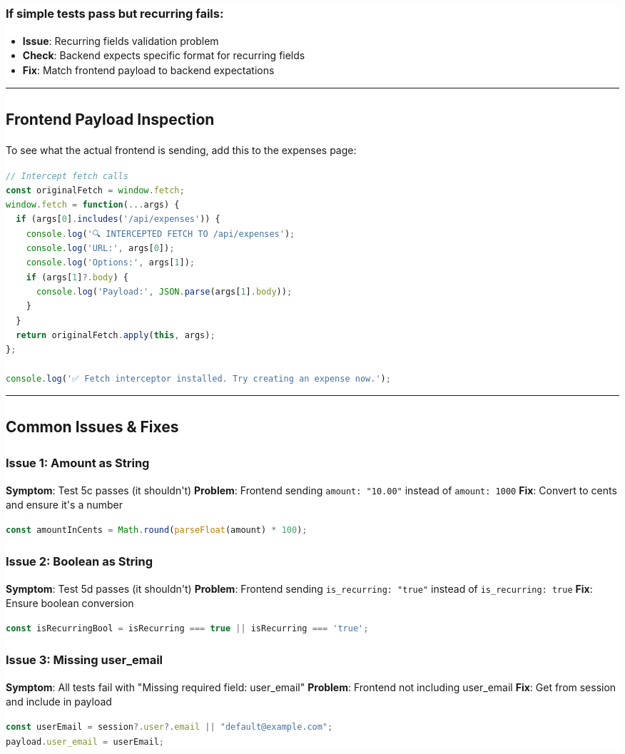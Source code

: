 ### If simple tests pass but recurring fails:
- **Issue**: Recurring fields validation problem
- **Check**: Backend expects specific format for recurring fields
- **Fix**: Match frontend payload to backend expectations

---

## Frontend Payload Inspection

To see what the actual frontend is sending, add this to the expenses page:

```javascript
// Intercept fetch calls
const originalFetch = window.fetch;
window.fetch = function(...args) {
  if (args[0].includes('/api/expenses')) {
    console.log('🔍 INTERCEPTED FETCH TO /api/expenses');
    console.log('URL:', args[0]);
    console.log('Options:', args[1]);
    if (args[1]?.body) {
      console.log('Payload:', JSON.parse(args[1].body));
    }
  }
  return originalFetch.apply(this, args);
};

console.log('✅ Fetch interceptor installed. Try creating an expense now.');
```

---

## Common Issues & Fixes

### Issue 1: Amount as String
**Symptom**: Test 5c passes (it shouldn't)
**Problem**: Frontend sending `amount: "10.00"` instead of `amount: 1000`
**Fix**: Convert to cents and ensure it's a number
```javascript
const amountInCents = Math.round(parseFloat(amount) * 100);
```

### Issue 2: Boolean as String
**Symptom**: Test 5d passes (it shouldn't)
**Problem**: Frontend sending `is_recurring: "true"` instead of `is_recurring: true`
**Fix**: Ensure boolean conversion
```javascript
const isRecurringBool = isRecurring === true || isRecurring === 'true';
```

### Issue 3: Missing user_email
**Symptom**: All tests fail with "Missing required field: user_email"
**Problem**: Frontend not including user_email
**Fix**: Get from session and include in payload
```javascript
const userEmail = session?.user?.email || "default@example.com";
payload.user_email = userEmail;
```
